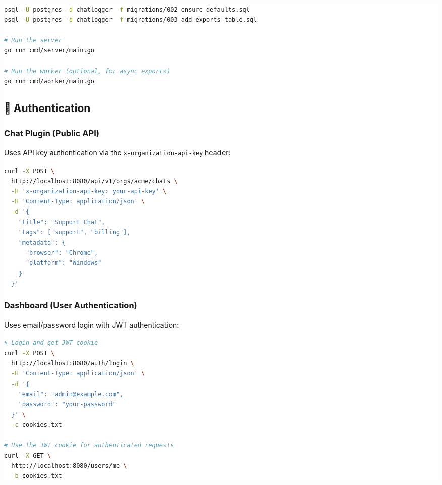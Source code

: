 ```bash
psql -U postgres -d chatlogger -f migrations/002_ensure_defaults.sql
psql -U postgres -d chatlogger -f migrations/003_add_exports_table.sql

# Run the server
go run cmd/server/main.go

# Run the worker (optional, for async exports)
go run cmd/worker/main.go
```

## 🔑 Authentication

### Chat Plugin (Public API)

Uses API key authentication via the `x-organization-api-key` header:

```bash
curl -X POST \
  http://localhost:8080/api/v1/orgs/acme/chats \
  -H 'x-organization-api-key: your-api-key' \
  -H 'Content-Type: application/json' \
  -d '{
    "title": "Support Chat",
    "tags": ["support", "billing"],
    "metadata": {
      "browser": "Chrome",
      "platform": "Windows"
    }
  }'
```

### Dashboard (User Authentication)

Uses email/password login with JWT authentication:

```bash
# Login and get JWT cookie
curl -X POST \
  http://localhost:8080/auth/login \
  -H 'Content-Type: application/json' \
  -d '{
    "email": "admin@example.com",
    "password": "your-password"
  }' \
  -c cookies.txt

# Use the JWT cookie for authenticated requests
curl -X GET \
  http://localhost:8080/users/me \
  -b cookies.txt
```


[Commits]: https://github.com/kjanat/chatlogger-api-go/commits/master/
[Latest release]: https://github.com/kjanat/chatlogger-api-go/releases/latest
[Issues]: https://github.com/kjanat/chatlogger-api-go/issues
[Go report]: https://goreportcard.com/report/github.com/kjanat/chatlogger-api-go
[Gin]: https://github.com/gin-gonic/gin
[Gorm]: https://gorm.io/
[JWT]: https://github.com/golang-jwt/jwt/tree/v5
[Asynq]: https://github.com/hibiken/asynq
[Codecov]: https://codecov.io/gh/kjanat/chatlogger-api-go
[Build]: https://github.com/kjanat/chatlogger-api-go/actions/workflows/chatlogger-pipeline.yml
[Package documentation]: https://godoc.org/github.com/kjanat/chatlogger-api-go
[API Docs]: https://chatlogger-api-docs.kjanat.com/